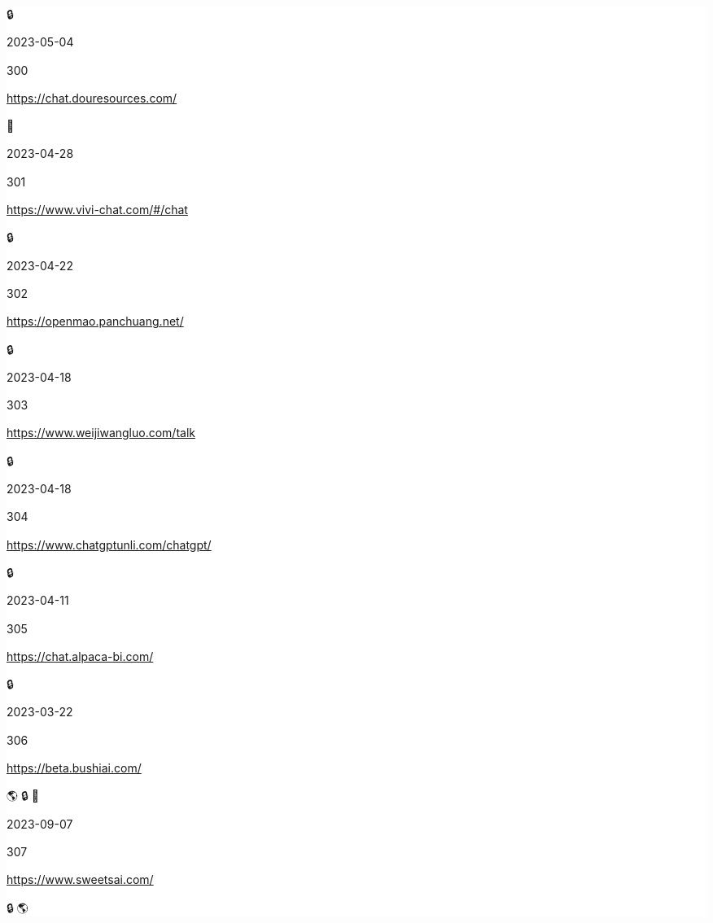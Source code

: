🔒

2023-05-04

300

https://chat.douresources.com/  

👀

2023-04-28

301

https://www.vivi-chat.com/#/chat  

🔒

2023-04-22

302

https://openmao.panchuang.net/  

🔒

2023-04-18

303

https://www.weijiwangluo.com/talk  

🔒

2023-04-18

304

https://www.chatgptunli.com/chatgpt/  

🔒

2023-04-11

305

https://chat.alpaca-bi.com/  

🔒

2023-03-22

306

https://beta.bushiai.com/  

🌎 🔒 🧰

2023-09-07

307

https://www.sweetsai.com/  

🔒 🌎

